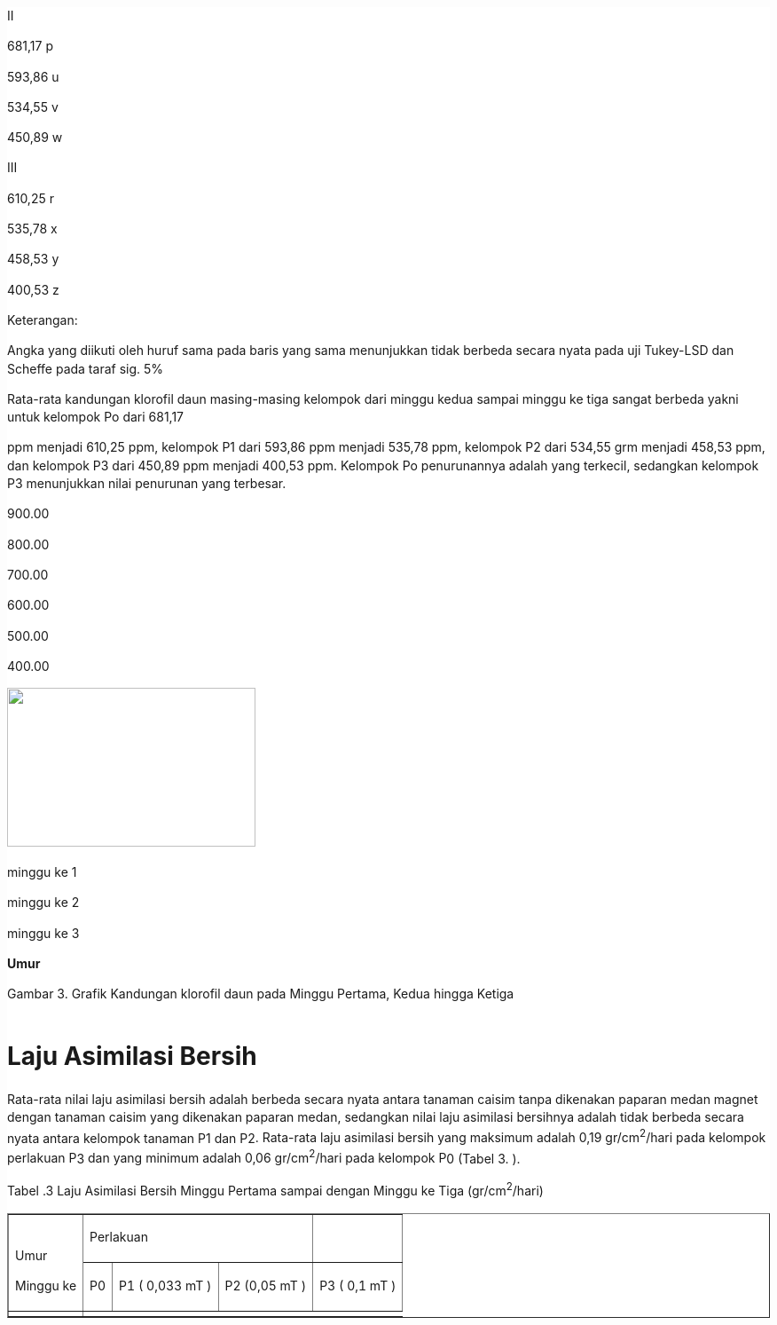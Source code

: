 <tr><td style="vertical-align:bottom;">
<p><span class="font9">II</span></p></td><td style="vertical-align:bottom;">
<p><span class="font9">681,17 p</span></p></td><td style="vertical-align:bottom;">
<p><span class="font9">593,86 u</span></p></td><td style="vertical-align:bottom;">
<p><span class="font9">534,55 v</span></p></td><td style="vertical-align:bottom;">
<p><span class="font9">450,89 w</span></p></td></tr>
<tr><td style="vertical-align:bottom;">
<p><span class="font9">III</span></p></td><td style="vertical-align:bottom;">
<p><span class="font9">610,25 r</span></p></td><td style="vertical-align:bottom;">
<p><span class="font9">535,78 x</span></p></td><td style="vertical-align:bottom;">
<p><span class="font9">458,53 y</span></p></td><td style="vertical-align:bottom;">
<p><span class="font9">400,53 z</span></p></td></tr>
</table>
<p><span class="font8">Keterangan:</span></p>
<p><span class="font8">Angka yang diikuti oleh huruf sama pada baris yang sama menunjukkan tidak berbeda secara nyata pada uji Tukey-LSD dan Scheffe pada taraf sig. 5%</span></p>
<p><span class="font12">Rata-rata kandungan klorofil daun masing-masing kelompok dari minggu kedua sampai minggu ke tiga sangat berbeda yakni untuk kelompok Po dari 681,17</span></p>
<p><span class="font12">ppm menjadi 610,25 ppm, kelompok P</span><span class="font8">1 </span><span class="font12">dari 593,86 ppm menjadi 535,78 ppm, kelompok P</span><span class="font8">2 </span><span class="font12">dari 534,55 grm menjadi 458,53 ppm, dan kelompok P</span><span class="font8">3 </span><span class="font12">dari 450,89 ppm menjadi 400,53 ppm. Kelompok Po penurunannya adalah yang terkecil, sedangkan kelompok P</span><span class="font8">3 </span><span class="font12">menunjukkan nilai penurunan yang terbesar.</span></p>
<p><span class="font0">900.00</span></p>
<p><span class="font0">800.00</span></p>
<p><span class="font0">700.00</span></p>
<p><span class="font0">600.00</span></p>
<p><span class="font0">500.00</span></p>
<p><span class="font0">400.00</span></p><img src="https://jurnal.harianregional.com/media/2520-3.jpg" alt="" style="width:210pt;height:134pt;">
<p><span class="font7">minggu ke 1</span></p>
<p><span class="font7">minggu ke 2</span></p>
<p><span class="font7">minggu ke 3</span></p>
<p><span class="font1" style="font-weight:bold;">Umur</span></p>
<p><span class="font10">Gambar 3. Grafik Kandungan klorofil daun pada Minggu Pertama, Kedua hingga Ketiga</span></p>
<h1><a name="bookmark10"></a><span class="font12" style="font-weight:bold;"><a name="bookmark11"></a>Laju Asimilasi Bersih</span></h1>
<p><span class="font12">Rata-rata nilai laju asimilasi bersih adalah berbeda secara nyata antara tanaman caisim tanpa dikenakan paparan medan magnet dengan tanaman caisim yang dikenakan paparan medan, sedangkan nilai laju asimilasi bersihnya adalah tidak berbeda secara nyata antara kelompok tanaman P</span><span class="font8">1 </span><span class="font12">dan P</span><span class="font8">2</span><span class="font12">. Rata-rata laju asimilasi bersih yang maksimum adalah 0,19 gr/cm<sup>2</sup>/hari pada kelompok perlakuan P</span><span class="font8">3 </span><span class="font12">dan yang minimum adalah 0,06 gr/cm<sup>2</sup>/hari pada kelompok P</span><span class="font8">0 </span><span class="font12">(Tabel 3. ).</span></p>
<p><span class="font10">Tabel .3 Laju Asimilasi Bersih Minggu Pertama sampai dengan Minggu ke Tiga (gr/cm<sup>2</sup>/hari)</span></p>
<table border="1">
<tr><td rowspan="2" style="vertical-align:bottom;">
<p><span class="font9">Umur</span></p>
<p><span class="font9">Minggu ke</span></p></td><td colspan="3" style="vertical-align:bottom;">
<p><span class="font9">Perlakuan</span></p></td><td style="vertical-align:top;"></td></tr>
<tr><td style="vertical-align:bottom;">
<p><span class="font9">P</span><span class="font6">0</span></p></td><td style="vertical-align:bottom;">
<p><span class="font9">P</span><span class="font6">1 </span><span class="font9">( 0,033 mT )</span></p></td><td style="vertical-align:bottom;">
<p><span class="font9">P</span><span class="font6">2 </span><span class="font9">(0,05 mT )</span></p></td><td style="vertical-align:bottom;">
<p><span class="font9">P</span><span class="font6">3 </span><span class="font9">( 0,1 mT )</span></p></td></tr>
<tr><td style="vertical-align:bottom;">